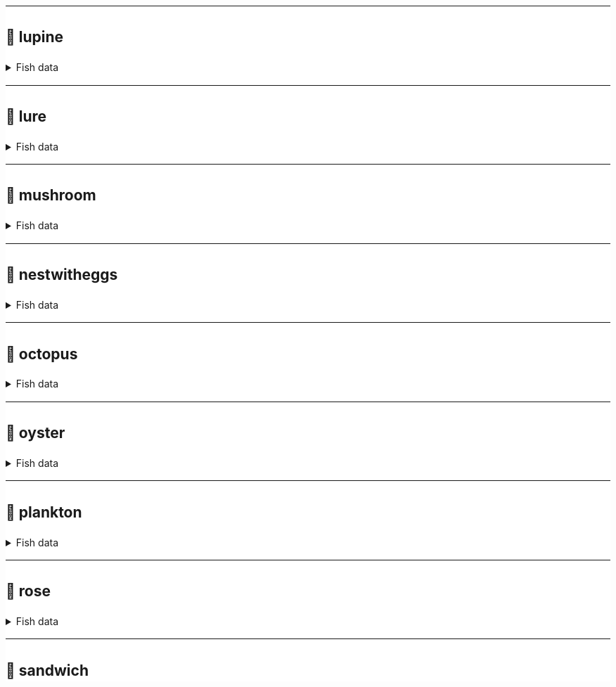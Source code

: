 ---------------

## 🪻 lupine

<details><summary>Fish data</summary></details>

---------------

## 🎏 lure

<details><summary>Fish data</summary></details>

---------------

## 🍄 mushroom

<details><summary>Fish data</summary></details>

---------------

## 🪺 nestwitheggs

<details><summary>Fish data</summary></details>

---------------

## 🐙 octopus

<details><summary>Fish data</summary></details>

---------------

## 🦪 oyster

<details><summary>Fish data</summary></details>

---------------

## 🦠 plankton

<details><summary>Fish data</summary></details>

---------------

## 🌹 rose

<details><summary>Fish data</summary></details>

---------------

## 🥪 sandwich
